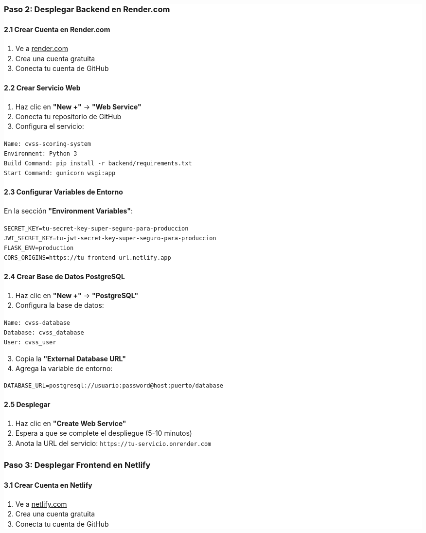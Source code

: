 ### **Paso 2: Desplegar Backend en Render.com**

#### **2.1 Crear Cuenta en Render.com**
1. Ve a [render.com](https://render.com)
2. Crea una cuenta gratuita
3. Conecta tu cuenta de GitHub

#### **2.2 Crear Servicio Web**
1. Haz clic en **"New +"** → **"Web Service"**
2. Conecta tu repositorio de GitHub
3. Configura el servicio:

```
Name: cvss-scoring-system
Environment: Python 3
Build Command: pip install -r backend/requirements.txt
Start Command: gunicorn wsgi:app
```

#### **2.3 Configurar Variables de Entorno**
En la sección **"Environment Variables"**:

```
SECRET_KEY=tu-secret-key-super-seguro-para-produccion
JWT_SECRET_KEY=tu-jwt-secret-key-super-seguro-para-produccion
FLASK_ENV=production
CORS_ORIGINS=https://tu-frontend-url.netlify.app
```

#### **2.4 Crear Base de Datos PostgreSQL**
1. Haz clic en **"New +"** → **"PostgreSQL"**
2. Configura la base de datos:

```
Name: cvss-database
Database: cvss_database
User: cvss_user
```

3. Copia la **"External Database URL"**
4. Agrega la variable de entorno:

```
DATABASE_URL=postgresql://usuario:password@host:puerto/database
```

#### **2.5 Desplegar**
1. Haz clic en **"Create Web Service"**
2. Espera a que se complete el despliegue (5-10 minutos)
3. Anota la URL del servicio: `https://tu-servicio.onrender.com`

### **Paso 3: Desplegar Frontend en Netlify**

#### **3.1 Crear Cuenta en Netlify**
1. Ve a [netlify.com](https://netlify.com)
2. Crea una cuenta gratuita
3. Conecta tu cuenta de GitHub
